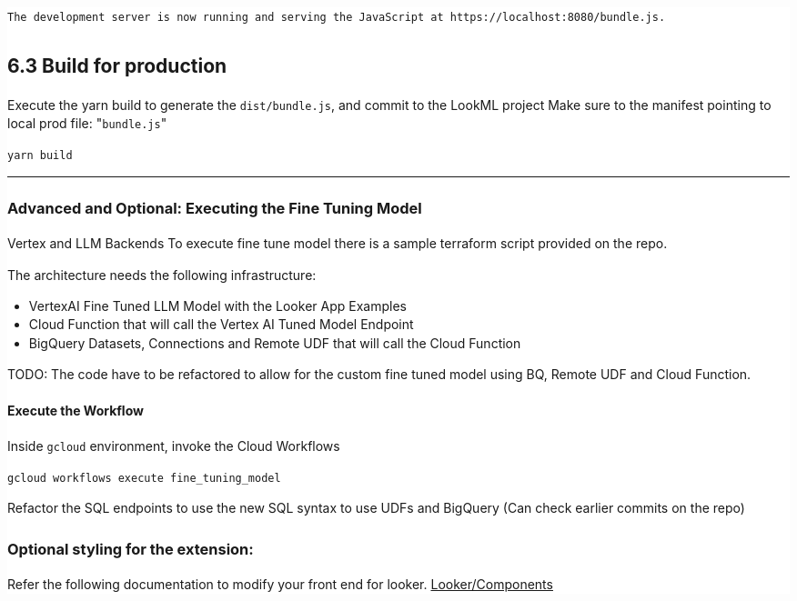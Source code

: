     The development server is now running and serving the JavaScript at https://localhost:8080/bundle.js.

## 6.3 Build for production

  Execute the yarn build to generate the `dist/bundle.js`, and commit to the LookML project
  Make sure to the manifest pointing to local prod file: "`bundle.js`"

```shell
yarn build
```

---
### **Advanced and Optional**: Executing the Fine Tuning Model
Vertex and LLM Backends
To execute fine tune model there is a sample terraform script provided on the repo.

The architecture needs the following infrastructure:
- VertexAI Fine Tuned LLM Model with the Looker App Examples
- Cloud Function that will call the Vertex AI Tuned Model Endpoint
- BigQuery Datasets, Connections and Remote UDF that will call the Cloud Function


TODO: The code have to be refactored to allow for the custom fine tuned model using BQ, Remote UDF and Cloud Function.

#### Execute the Workflow

Inside `gcloud` environment, invoke the Cloud Workflows
```shell
gcloud workflows execute fine_tuning_model
```

Refactor the SQL endpoints to use the new SQL syntax to use UDFs and BigQuery (Can check earlier commits on the repo)

### Optional styling for the extension:

Refer the following documentation to modify your front end for looker.
[Looker/Components](https://looker-open-source.github.io/components/latest/?path=/docs/home--docs)
